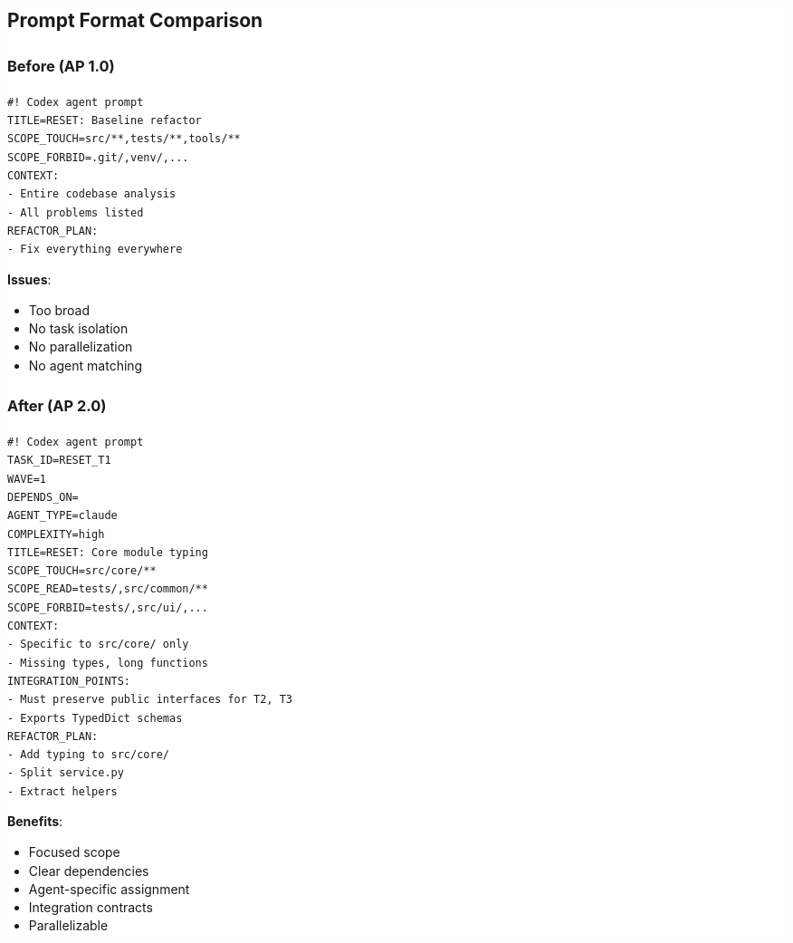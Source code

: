 ## Prompt Format Comparison

### Before (AP 1.0)
```
#! Codex agent prompt
TITLE=RESET: Baseline refactor
SCOPE_TOUCH=src/**,tests/**,tools/**
SCOPE_FORBID=.git/,venv/,...
CONTEXT:
- Entire codebase analysis
- All problems listed
REFACTOR_PLAN:
- Fix everything everywhere
```

**Issues**:
- Too broad
- No task isolation
- No parallelization
- No agent matching

### After (AP 2.0)
```
#! Codex agent prompt
TASK_ID=RESET_T1
WAVE=1
DEPENDS_ON=
AGENT_TYPE=claude
COMPLEXITY=high
TITLE=RESET: Core module typing
SCOPE_TOUCH=src/core/**
SCOPE_READ=tests/,src/common/**
SCOPE_FORBID=tests/,src/ui/,...
CONTEXT:
- Specific to src/core/ only
- Missing types, long functions
INTEGRATION_POINTS:
- Must preserve public interfaces for T2, T3
- Exports TypedDict schemas
REFACTOR_PLAN:
- Add typing to src/core/
- Split service.py
- Extract helpers
```

**Benefits**:
- Focused scope
- Clear dependencies
- Agent-specific assignment
- Integration contracts
- Parallelizable
